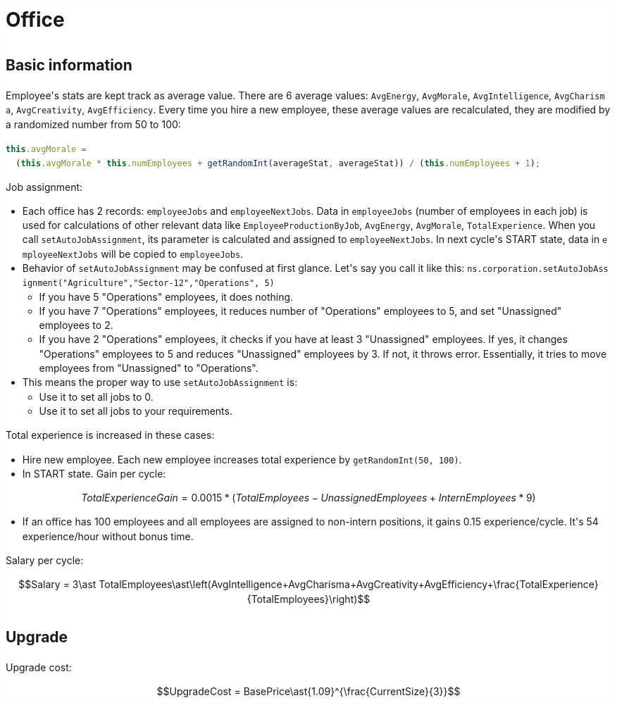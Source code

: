 # Office

## Basic information

Employee's stats are kept track as average value. There are 6 average values: `AvgEnergy`, `AvgMorale`, `AvgIntelligence`, `AvgCharisma`, `AvgCreativity`, `AvgEfficiency`. Every time you hire a new employee, these average values are recalculated, they are modified by a randomized number from 50 to 100:

```typescript
this.avgMorale =
  (this.avgMorale * this.numEmployees + getRandomInt(averageStat, averageStat)) / (this.numEmployees + 1);
```

Job assignment:

- Each office has 2 records: `employeeJobs` and `employeeNextJobs`. Data in `employeeJobs` (number of employees in each job) is used for calculations of other relevant data like `EmployeeProductionByJob`, `AvgEnergy`, `AvgMorale`, `TotalExperience`. When you call `setAutoJobAssignment`, its parameter is calculated and assigned to `employeeNextJobs`. In next cycle's START state, data in `employeeNextJobs` will be copied to `employeeJobs`.
- Behavior of `setAutoJobAssignment` may be confused at first glance. Let's say you call it like this: `ns.corporation.setAutoJobAssignment("Agriculture","Sector-12","Operations", 5)`
  - If you have 5 \"Operations\" employees, it does nothing.
  - If you have 7 \"Operations\" employees, it reduces number of \"Operations\" employees to 5, and set \"Unassigned\" employees to 2.
  - If you have 2 \"Operations\" employees, it checks if you have at least 3 \"Unassigned\" employees. If yes, it changes \"Operations\" employees to 5 and reduces \"Unassigned\" employees by 3. If not, it throws error. Essentially, it tries to move employees from \"Unassigned\" to \"Operations\".
- This means the proper way to use `setAutoJobAssignment` is:
  - Use it to set all jobs to 0.
  - Use it to set all jobs to your requirements.

Total experience is increased in these cases:

- Hire new employee. Each new employee increases total experience by `getRandomInt(50, 100)`.
- In START state. Gain per cycle:

$$TotalExperienceGain = 0.0015\ast(TotalEmployees - UnassignedEmployees + InternEmployees\ast 9)$$

- If an office has 100 employees and all employees are assigned to non-intern positions, it gains 0.15 experience/cycle. It's 54 experience/hour without bonus time.

Salary per cycle:

$$Salary = 3\ast TotalEmployees\ast\left(AvgIntelligence+AvgCharisma+AvgCreativity+AvgEfficiency+\frac{TotalExperience}{TotalEmployees}\right)$$

## Upgrade

Upgrade cost:

$$UpgradeCost = BasePrice\ast{1.09}^{\frac{CurrentSize}{3}}$$
